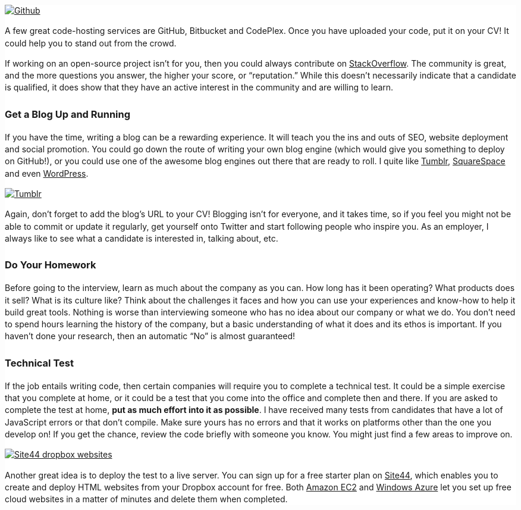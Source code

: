 <a href="https://archive.smashing.media/assets/344dbf88-fdf9-42bb-adb4-46f01eedd629/73455d51-0f81-4ab0-93ee-82586f4775bd/github.png"><img class="aligncenter size-large wp-image-172051" src="https://archive.smashing.media/assets/344dbf88-fdf9-42bb-adb4-46f01eedd629/83d3981f-52b9-4056-9149-a9fbe7a0c641/github-1024x772.png" alt="Github" width="1024" height="772" /></a>

A few great code-hosting services are GitHub, Bitbucket and CodePlex. Once you have uploaded your code, put it on your CV! It could help you to stand out from the crowd.

If working on an open-source project isn’t for you, then you could always contribute on <a title="StackOverflow" href="https://stackoverflow.com/">StackOverflow</a>. The community is great, and the more questions you answer, the higher your score, or “reputation.” While this doesn’t necessarily indicate that a candidate is qualified, it does show that they have an active interest in the community and are willing to learn.</p>

### Get a Blog Up and Running

If you have the time, writing a blog can be a rewarding experience. It will teach you the ins and outs of SEO, website deployment and social promotion. You could go down the route of writing your own blog engine (which would give you something to deploy on GitHub!), or you could use one of the awesome blog engines out there that are ready to roll. I quite like <a title="Tumblr" href="https://www.tumblr.com/">Tumblr</a>, <a title="Squarespace" href="https://www.squarespace.com/">SquareSpace</a> and even <a title="Wordpress" href="https://wordpress.com/">WordPress</a>.

<a href="https://archive.smashing.media/assets/344dbf88-fdf9-42bb-adb4-46f01eedd629/789ce437-4ee3-41c7-9dfa-23f084dcbf5b/tumblr.png"><img class="aligncenter size-full wp-image-170612" src="https://archive.smashing.media/assets/344dbf88-fdf9-42bb-adb4-46f01eedd629/789ce437-4ee3-41c7-9dfa-23f084dcbf5b/tumblr.png" alt="Tumblr" width="411" height="352" /></a>

Again, don’t forget to add the blog’s URL to your CV! Blogging isn’t for everyone, and it takes time, so if you feel you might not be able to commit or update it regularly, get yourself onto Twitter and start following people who inspire you. As an employer, I always like to see what a candidate is interested in, talking about, etc.</p>

### Do Your Homework

Before going to the interview, learn as much about the company as you can. How long has it been operating? What products does it sell? What is its culture like? Think about the challenges it faces and how you can use your experiences and know-how to help it build great tools. Nothing is worse than interviewing someone who has no idea about our company or what we do. You don’t need to spend hours learning the history of the company, but a basic understanding of what it does and its ethos is important. If you haven’t done your research, then an automatic “No” is almost guaranteed!

### Technical Test

If the job entails writing code, then certain companies will require you to complete a technical test. It could be a simple exercise that you complete at home, or it could be a test that you come into the office and complete then and there. If you are asked to complete the test at home, <strong>put as much effort into it as possible</strong>. I have received many tests from candidates that have a lot of JavaScript errors or that don’t compile. Make sure yours has no errors and that it works on platforms other than the one you develop on! If you get the chance, review the code briefly with someone you know. You might just find a few areas to improve on.

<a href="https://archive.smashing.media/assets/344dbf88-fdf9-42bb-adb4-46f01eedd629/0a4b599c-4e3e-445d-beb9-bccd8f76aae5/site44.png"><img class="aligncenter size-full wp-image-170660" src="https://archive.smashing.media/assets/344dbf88-fdf9-42bb-adb4-46f01eedd629/0a4b599c-4e3e-445d-beb9-bccd8f76aae5/site44.png" alt="Site44 dropbox websites" width="955" height="659" /></a>

Another great idea is to deploy the test to a live server. You can sign up for a free starter plan on <a title="Site44 Free Websites" href="https://www.site44.com/">Site44</a>, which enables you to create and deploy HTML websites from your Dropbox account for free. Both <a title="Amazon EC2" href="https://aws.amazon.com/ec2/">Amazon EC2</a> and <a title="Windows Azure" href="https://www.windowsazure.com/">Windows Azure</a> let you set up free cloud websites in a matter of minutes and delete them when completed.
